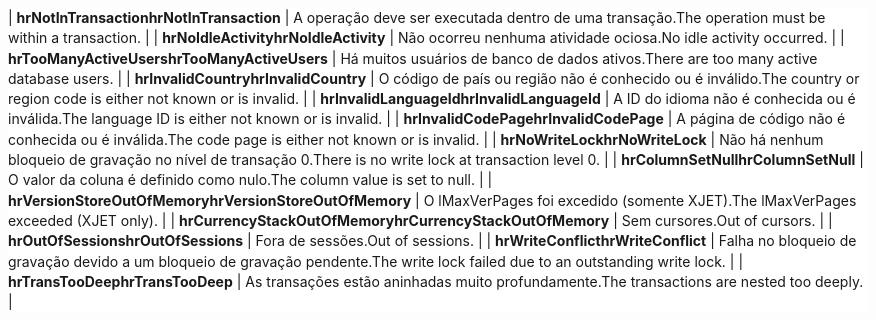 | <span data-ttu-id="53c60-252">**hrNotInTransaction**</span><span class="sxs-lookup"><span data-stu-id="53c60-252">**hrNotInTransaction**</span></span>               | <span data-ttu-id="53c60-253">A operação deve ser executada dentro de uma transação.</span><span class="sxs-lookup"><span data-stu-id="53c60-253">The operation must be within a transaction.</span></span>                                                                                      |
| <span data-ttu-id="53c60-254">**hrNoIdleActivity**</span><span class="sxs-lookup"><span data-stu-id="53c60-254">**hrNoIdleActivity**</span></span>                 | <span data-ttu-id="53c60-255">Não ocorreu nenhuma atividade ociosa.</span><span class="sxs-lookup"><span data-stu-id="53c60-255">No idle activity occurred.</span></span>                                                                                                       |
| <span data-ttu-id="53c60-256">**hrTooManyActiveUsers**</span><span class="sxs-lookup"><span data-stu-id="53c60-256">**hrTooManyActiveUsers**</span></span>             | <span data-ttu-id="53c60-257">Há muitos usuários de banco de dados ativos.</span><span class="sxs-lookup"><span data-stu-id="53c60-257">There are too many active database users.</span></span>                                                                                        |
| <span data-ttu-id="53c60-258">**hrInvalidCountry**</span><span class="sxs-lookup"><span data-stu-id="53c60-258">**hrInvalidCountry**</span></span>                 | <span data-ttu-id="53c60-259">O código de país ou região não é conhecido ou é inválido.</span><span class="sxs-lookup"><span data-stu-id="53c60-259">The country or region code is either not known or is invalid.</span></span>                                                                    |
| <span data-ttu-id="53c60-260">**hrInvalidLanguageId**</span><span class="sxs-lookup"><span data-stu-id="53c60-260">**hrInvalidLanguageId**</span></span>              | <span data-ttu-id="53c60-261">A ID do idioma não é conhecida ou é inválida.</span><span class="sxs-lookup"><span data-stu-id="53c60-261">The language ID is either not known or is invalid.</span></span>                                                                               |
| <span data-ttu-id="53c60-262">**hrInvalidCodePage**</span><span class="sxs-lookup"><span data-stu-id="53c60-262">**hrInvalidCodePage**</span></span>                | <span data-ttu-id="53c60-263">A página de código não é conhecida ou é inválida.</span><span class="sxs-lookup"><span data-stu-id="53c60-263">The code page is either not known or is invalid.</span></span>                                                                                 |
| <span data-ttu-id="53c60-264">**hrNoWriteLock**</span><span class="sxs-lookup"><span data-stu-id="53c60-264">**hrNoWriteLock**</span></span>                    | <span data-ttu-id="53c60-265">Não há nenhum bloqueio de gravação no nível de transação 0.</span><span class="sxs-lookup"><span data-stu-id="53c60-265">There is no write lock at transaction level 0.</span></span>                                                                                   |
| <span data-ttu-id="53c60-266">**hrColumnSetNull**</span><span class="sxs-lookup"><span data-stu-id="53c60-266">**hrColumnSetNull**</span></span>                  | <span data-ttu-id="53c60-267">O valor da coluna é definido como nulo.</span><span class="sxs-lookup"><span data-stu-id="53c60-267">The column value is set to null.</span></span>                                                                                                 |
| <span data-ttu-id="53c60-268">**hrVersionStoreOutOfMemory**</span><span class="sxs-lookup"><span data-stu-id="53c60-268">**hrVersionStoreOutOfMemory**</span></span>        | <span data-ttu-id="53c60-269">O lMaxVerPages foi excedido (somente XJET).</span><span class="sxs-lookup"><span data-stu-id="53c60-269">The lMaxVerPages exceeded (XJET only).</span></span>                                                                                           |
| <span data-ttu-id="53c60-270">**hrCurrencyStackOutOfMemory**</span><span class="sxs-lookup"><span data-stu-id="53c60-270">**hrCurrencyStackOutOfMemory**</span></span>       | <span data-ttu-id="53c60-271">Sem cursores.</span><span class="sxs-lookup"><span data-stu-id="53c60-271">Out of cursors.</span></span>                                                                                                                  |
| <span data-ttu-id="53c60-272">**hrOutOfSessions**</span><span class="sxs-lookup"><span data-stu-id="53c60-272">**hrOutOfSessions**</span></span>                  | <span data-ttu-id="53c60-273">Fora de sessões.</span><span class="sxs-lookup"><span data-stu-id="53c60-273">Out of sessions.</span></span>                                                                                                                 |
| <span data-ttu-id="53c60-274">**hrWriteConflict**</span><span class="sxs-lookup"><span data-stu-id="53c60-274">**hrWriteConflict**</span></span>                  | <span data-ttu-id="53c60-275">Falha no bloqueio de gravação devido a um bloqueio de gravação pendente.</span><span class="sxs-lookup"><span data-stu-id="53c60-275">The write lock failed due to an outstanding write lock.</span></span>                                                                          |
| <span data-ttu-id="53c60-276">**hrTransTooDeep**</span><span class="sxs-lookup"><span data-stu-id="53c60-276">**hrTransTooDeep**</span></span>                   | <span data-ttu-id="53c60-277">As transações estão aninhadas muito profundamente.</span><span class="sxs-lookup"><span data-stu-id="53c60-277">The transactions are nested too deeply.</span></span>                                                                                          |